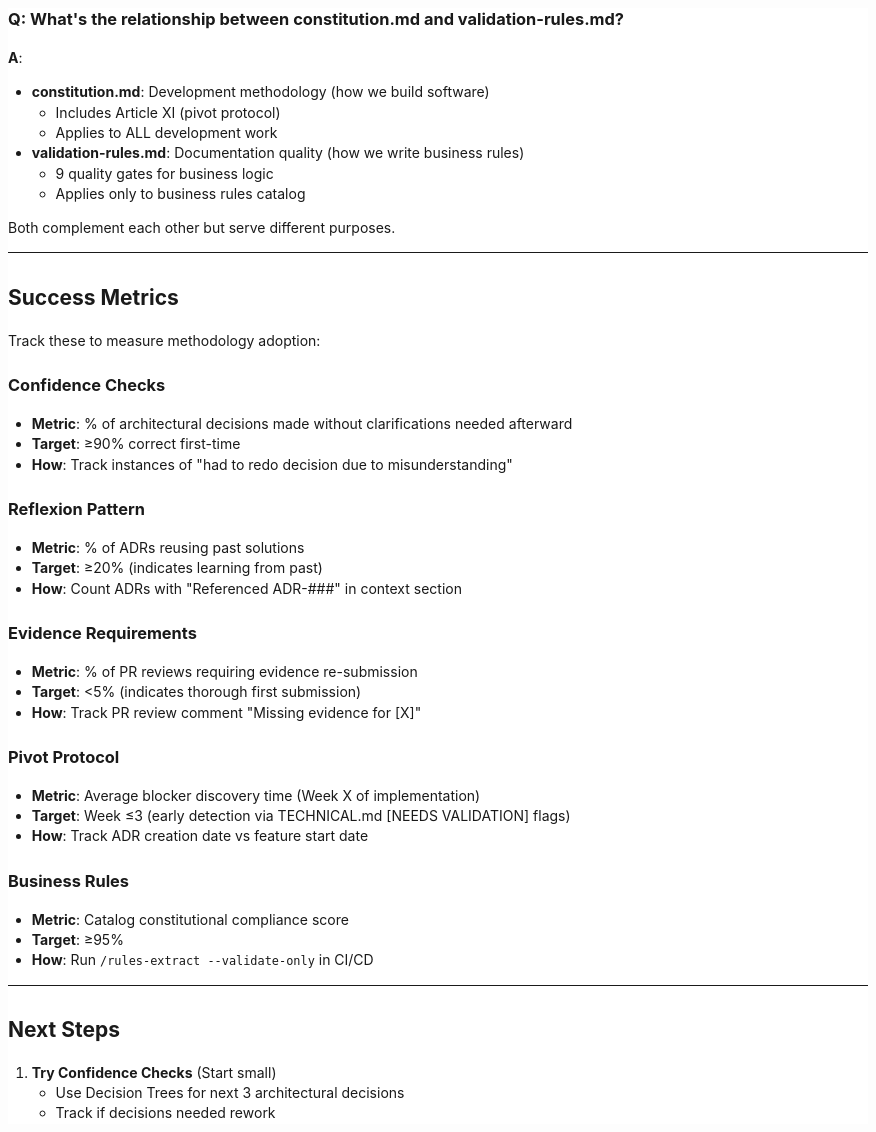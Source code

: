 
### Q: What's the relationship between constitution.md and validation-rules.md?

**A**:
- **constitution.md**: Development methodology (how we build software)
  - Includes Article XI (pivot protocol)
  - Applies to ALL development work
- **validation-rules.md**: Documentation quality (how we write business rules)
  - 9 quality gates for business logic
  - Applies only to business rules catalog

Both complement each other but serve different purposes.

---

## Success Metrics

Track these to measure methodology adoption:

### Confidence Checks
- **Metric**: % of architectural decisions made without clarifications needed afterward
- **Target**: ≥90% correct first-time
- **How**: Track instances of "had to redo decision due to misunderstanding"

### Reflexion Pattern
- **Metric**: % of ADRs reusing past solutions
- **Target**: ≥20% (indicates learning from past)
- **How**: Count ADRs with "Referenced ADR-###" in context section

### Evidence Requirements
- **Metric**: % of PR reviews requiring evidence re-submission
- **Target**: <5% (indicates thorough first submission)
- **How**: Track PR review comment "Missing evidence for [X]"

### Pivot Protocol
- **Metric**: Average blocker discovery time (Week X of implementation)
- **Target**: Week ≤3 (early detection via TECHNICAL.md [NEEDS VALIDATION] flags)
- **How**: Track ADR creation date vs feature start date

### Business Rules
- **Metric**: Catalog constitutional compliance score
- **Target**: ≥95%
- **How**: Run `/rules-extract --validate-only` in CI/CD

---

## Next Steps

1. **Try Confidence Checks** (Start small)
   - Use Decision Trees for next 3 architectural decisions
   - Track if decisions needed rework
